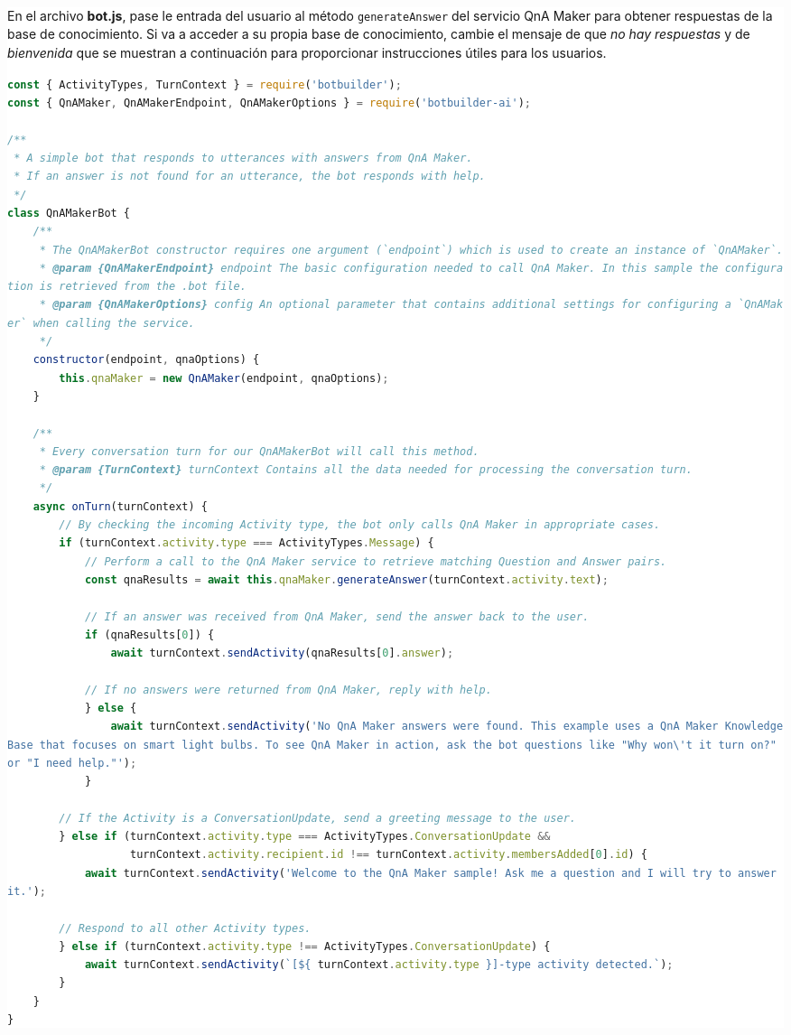En el archivo **bot.js**, pase le entrada del usuario al método `generateAnswer` del servicio QnA Maker para obtener respuestas de la base de conocimiento. Si va a acceder a su propia base de conocimiento, cambie el mensaje de que _no hay respuestas_ y de _bienvenida_ que se muestran a continuación para proporcionar instrucciones útiles para los usuarios.

```javascript
const { ActivityTypes, TurnContext } = require('botbuilder');
const { QnAMaker, QnAMakerEndpoint, QnAMakerOptions } = require('botbuilder-ai');

/**
 * A simple bot that responds to utterances with answers from QnA Maker.
 * If an answer is not found for an utterance, the bot responds with help.
 */
class QnAMakerBot {
    /**
     * The QnAMakerBot constructor requires one argument (`endpoint`) which is used to create an instance of `QnAMaker`.
     * @param {QnAMakerEndpoint} endpoint The basic configuration needed to call QnA Maker. In this sample the configuration is retrieved from the .bot file.
     * @param {QnAMakerOptions} config An optional parameter that contains additional settings for configuring a `QnAMaker` when calling the service.
     */
    constructor(endpoint, qnaOptions) {
        this.qnaMaker = new QnAMaker(endpoint, qnaOptions);
    }

    /**
     * Every conversation turn for our QnAMakerBot will call this method.
     * @param {TurnContext} turnContext Contains all the data needed for processing the conversation turn.
     */
    async onTurn(turnContext) {
        // By checking the incoming Activity type, the bot only calls QnA Maker in appropriate cases.
        if (turnContext.activity.type === ActivityTypes.Message) {
            // Perform a call to the QnA Maker service to retrieve matching Question and Answer pairs.
            const qnaResults = await this.qnaMaker.generateAnswer(turnContext.activity.text);

            // If an answer was received from QnA Maker, send the answer back to the user.
            if (qnaResults[0]) {
                await turnContext.sendActivity(qnaResults[0].answer);

            // If no answers were returned from QnA Maker, reply with help.
            } else {
                await turnContext.sendActivity('No QnA Maker answers were found. This example uses a QnA Maker Knowledge Base that focuses on smart light bulbs. To see QnA Maker in action, ask the bot questions like "Why won\'t it turn on?" or "I need help."');
            }

        // If the Activity is a ConversationUpdate, send a greeting message to the user.
        } else if (turnContext.activity.type === ActivityTypes.ConversationUpdate &&
                   turnContext.activity.recipient.id !== turnContext.activity.membersAdded[0].id) {
            await turnContext.sendActivity('Welcome to the QnA Maker sample! Ask me a question and I will try to answer it.');

        // Respond to all other Activity types.
        } else if (turnContext.activity.type !== ActivityTypes.ConversationUpdate) {
            await turnContext.sendActivity(`[${ turnContext.activity.type }]-type activity detected.`);
        }
    }
}

```